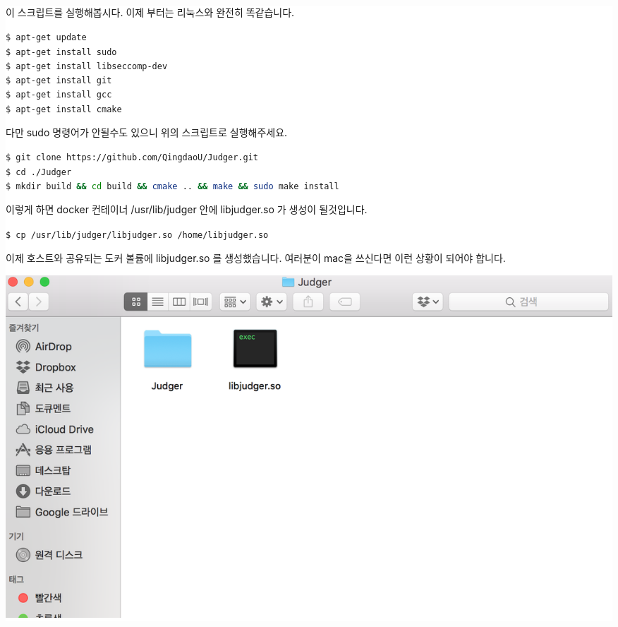 이 스크립트를 실행해봅시다.
이제 부터는 리눅스와 완전히 똑같습니다.

```bash
$ apt-get update
$ apt-get install sudo
$ apt-get install libseccomp-dev
$ apt-get install git
$ apt-get install gcc
$ apt-get install cmake
```

다만 sudo 명령어가 안될수도 있으니 위의 스크립트로 실행해주세요.

```bash
$ git clone https://github.com/QingdaoU/Judger.git
$ cd ./Judger
$ mkdir build && cd build && cmake .. && make && sudo make install
```

이렇게 하면 docker 컨테이너 /usr/lib/judger 안에 libjudger.so 가 생성이 될것입니다.

```bash
$ cp /usr/lib/judger/libjudger.so /home/libjudger.so
```

이제 호스트와 공유되는 도커 볼륨에 libjudger.so 를 생성했습니다. 
여러분이 mac을 쓰신다면 이런 상황이 되어야 합니다.

![사진1](/assets/images/Judge-Server-shjgkwo/ex1.png)
